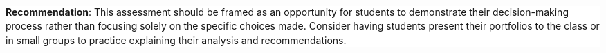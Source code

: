 **Recommendation**: This assessment should be framed as an opportunity for students to demonstrate their decision-making process rather than focusing solely on the specific choices made. Consider having students present their portfolios to the class or in small groups to practice explaining their analysis and recommendations.